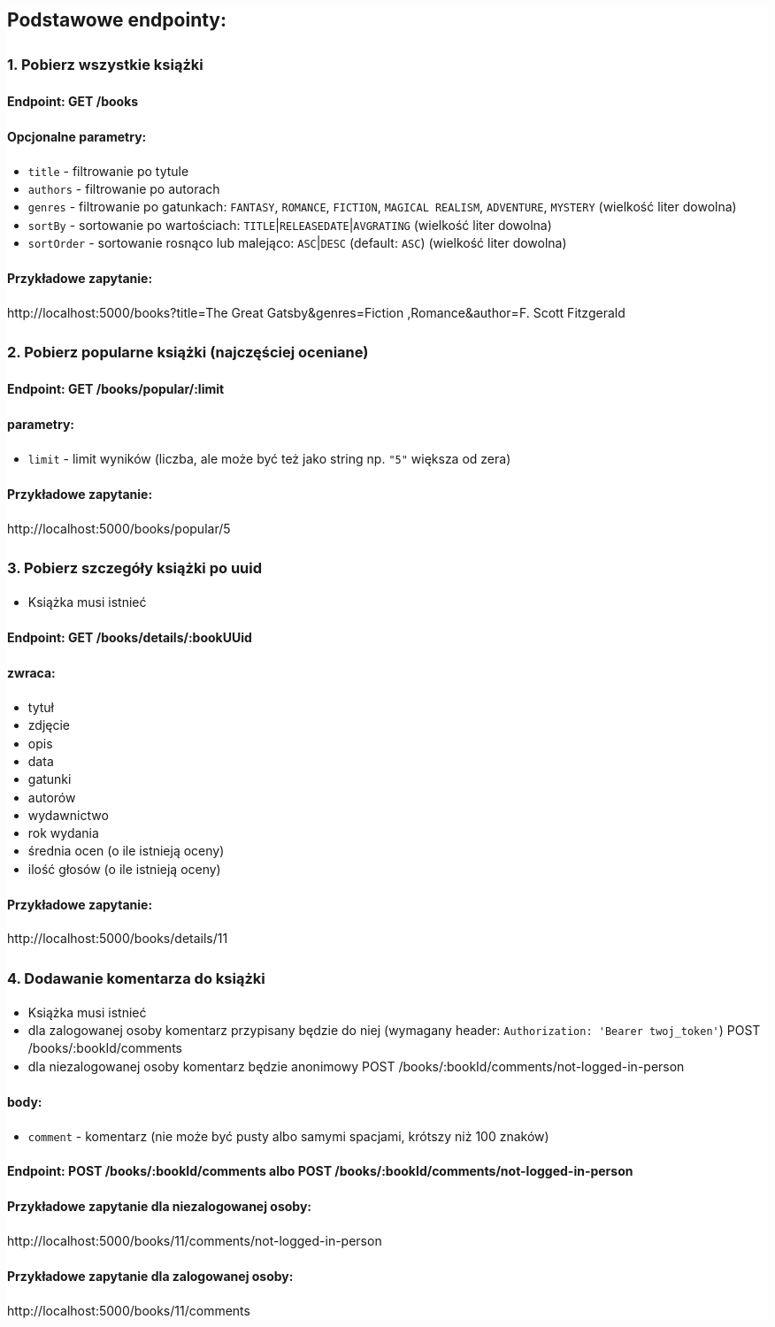 ## Podstawowe endpointy:

### 1. Pobierz wszystkie książki
#### Endpoint: GET /books
#### Opcjonalne parametry:
* `title` - filtrowanie po tytule
* `authors` - filtrowanie po autorach
* `genres` - filtrowanie po gatunkach: `FANTASY`, `ROMANCE`, `FICTION`, `MAGICAL REALISM`, `ADVENTURE`, `MYSTERY` (wielkość liter dowolna)
* `sortBy` - sortowanie po wartościach: `TITLE`|`RELEASEDATE`|`AVGRATING` (wielkość liter dowolna)
* `sortOrder` - sortowanie rosnąco lub malejąco: `ASC`|`DESC` (default: `ASC`) (wielkość liter dowolna)
#### Przykładowe zapytanie:
http://localhost:5000/books?title=The Great Gatsby&genres=Fiction     ,Romance&author=F. Scott Fitzgerald

### 2. Pobierz popularne książki (najczęściej oceniane)
#### Endpoint: GET /books/popular/:limit
#### parametry:
* `limit` - limit wyników (liczba, ale może być też jako string np. `"5"` większa od zera)
#### Przykładowe zapytanie:
http://localhost:5000/books/popular/5

### 3. Pobierz szczegóły książki po uuid
* Książka musi istnieć
#### Endpoint: GET /books/details/:bookUUid
#### zwraca:
* tytuł
* zdjęcie
* opis 
* data
* gatunki
* autorów
* wydawnictwo
* rok wydania
* średnia ocen (o ile istnieją oceny)
* ilość głosów (o ile istnieją oceny)
#### Przykładowe zapytanie:
http://localhost:5000/books/details/11

### 4. Dodawanie komentarza do książki
* Książka musi istnieć
* dla zalogowanej osoby komentarz przypisany będzie do niej
  (wymagany header: `Authorization: 'Bearer twoj_token'`)
  POST /books/:bookId/comments
* dla niezalogowanej osoby komentarz będzie anonimowy
  POST /books/:bookId/comments/not-logged-in-person
#### body:
* `comment` - komentarz (nie może być pusty albo samymi spacjami, krótszy niż 100 znaków)
#### Endpoint: POST /books/:bookId/comments albo POST /books/:bookId/comments/not-logged-in-person
#### Przykładowe zapytanie dla niezalogowanej osoby:
http://localhost:5000/books/11/comments/not-logged-in-person
#### Przykładowe zapytanie dla zalogowanej osoby:
http://localhost:5000/books/11/comments
